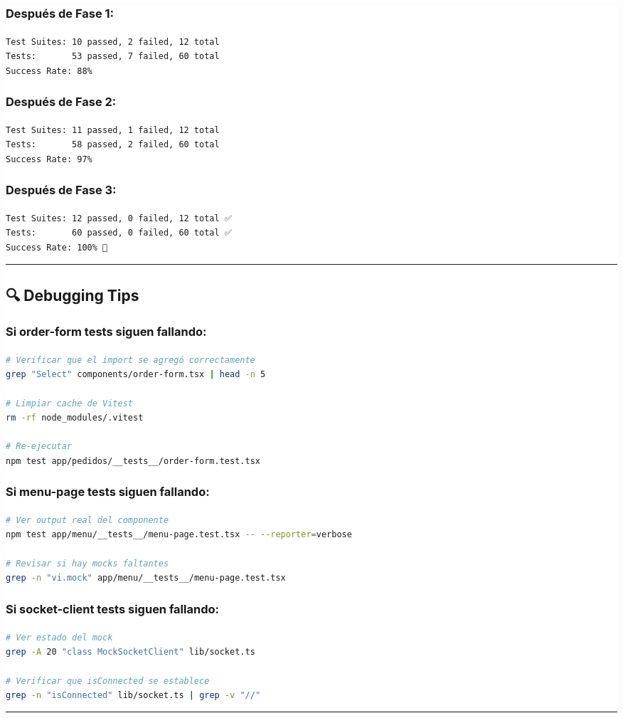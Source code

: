 ### **Después de Fase 1:**
```
Test Suites: 10 passed, 2 failed, 12 total
Tests:       53 passed, 7 failed, 60 total
Success Rate: 88%
```

### **Después de Fase 2:**
```
Test Suites: 11 passed, 1 failed, 12 total
Tests:       58 passed, 2 failed, 60 total
Success Rate: 97%
```

### **Después de Fase 3:**
```
Test Suites: 12 passed, 0 failed, 12 total ✅
Tests:       60 passed, 0 failed, 60 total ✅
Success Rate: 100% 🎉
```

---

## 🔍 Debugging Tips

### **Si order-form tests siguen fallando:**
```bash
# Verificar que el import se agregó correctamente
grep "Select" components/order-form.tsx | head -n 5

# Limpiar cache de Vitest
rm -rf node_modules/.vitest

# Re-ejecutar
npm test app/pedidos/__tests__/order-form.test.tsx
```

### **Si menu-page tests siguen fallando:**
```bash
# Ver output real del componente
npm test app/menu/__tests__/menu-page.test.tsx -- --reporter=verbose

# Revisar si hay mocks faltantes
grep -n "vi.mock" app/menu/__tests__/menu-page.test.tsx
```

### **Si socket-client tests siguen fallando:**
```bash
# Ver estado del mock
grep -A 20 "class MockSocketClient" lib/socket.ts

# Verificar que isConnected se establece
grep -n "isConnected" lib/socket.ts | grep -v "//"
```

---